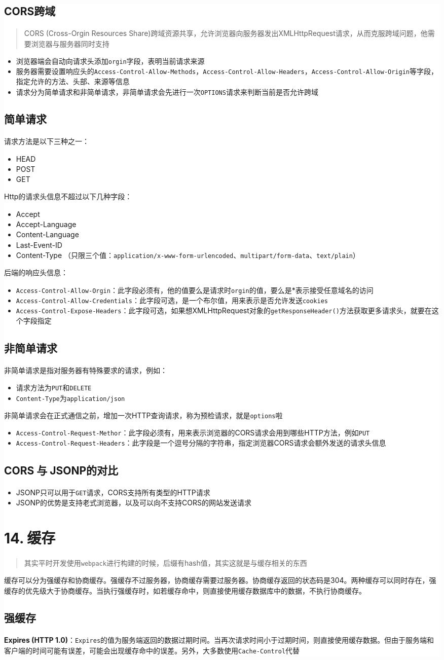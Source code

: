 ## CORS跨域
> CORS (Cross-Orgin Resources Share)跨域资源共享，允许浏览器向服务器发出XMLHttpRequest请求，从而克服跨域问题，他需要浏览器与服务器同时支持  

- 浏览器端会自动向请求头添加`orgin`字段，表明当前请求来源
- 服务器需要设置响应头的`Access-Control-Allow-Methods`，`Access-Control-Allow-Headers`，`Access-Control-Allow-Origin`等字段，指定允许的方法、头部、来源等信息
- 请求分为简单请求和非简单请求，非简单请求会先进行一次`OPTIONS`请求来判断当前是否允许跨域

## 简单请求
请求方法是以下三种之一：
- HEAD
- POST
- GET

Http的请求头信息不超过以下几种字段：
- Accept
- Accept-Language
- Content-Language
- Last-Event-ID
- Content-Type （只限三个值：`application/x-www-form-urlencoded`、`multipart/form-data`、`text/plain`）

后端的响应头信息：
- `Access-Control-Allow-Orgin`：此字段必须有，他的值要么是请求时`orgin`的值，要么是*表示接受任意域名的访问
- `Access-Control-Allow-Credentials`：此字段可选，是一个布尔值，用来表示是否允许发送`cookies`
- `Access-Control-Expose-Headers`：此字段可选，如果想XMLHttpRequest对象的`getResponseHeader()`方法获取更多请求头，就要在这个字段指定

## 非简单请求
非简单请求是指对服务器有特殊要求的请求，例如：
- 请求方法为`PUT`和`DELETE`
- `Content-Type`为`application/json`

非简单请求会在正式通信之前，增加一次HTTP查询请求，称为预检请求，就是`options`啦

- `Access-Control-Request-Methor`：此字段必须有，用来表示浏览器的CORS请求会用到哪些HTTP方法，例如`PUT`
- `Access-Control-Request-Headers`：此字段是一个逗号分隔的字符串，指定浏览器CORS请求会额外发送的请求头信息

## CORS 与 JSONP的对比
- JSONP只可以用于`GET`请求，CORS支持所有类型的HTTP请求
- JSONP的优势是支持老式浏览器，以及可以向不支持CORS的网站发送请求

# 14. 缓存
> 其实平时开发使用`webpack`进行构建的时候，后缀有hash值，其实这就是与缓存相关的东西

缓存可以分为强缓存和协商缓存。强缓存不过服务器，协商缓存需要过服务器。协商缓存返回的状态码是304。两种缓存可以同时存在，强缓存的优先级大于协商缓存。当执行强缓存时，如若缓存命中，则直接使用缓存数据库中的数据，不执行协商缓存。

## 强缓存
**Expires (HTTP 1.0)**：`Expires`的值为服务端返回的数据过期时间。当再次请求时间小于过期时间，则直接使用缓存数据。但由于服务端和客户端的时间可能有误差，可能会出现缓存命中的误差。另外，大多数使用`Cache-Control`代替
